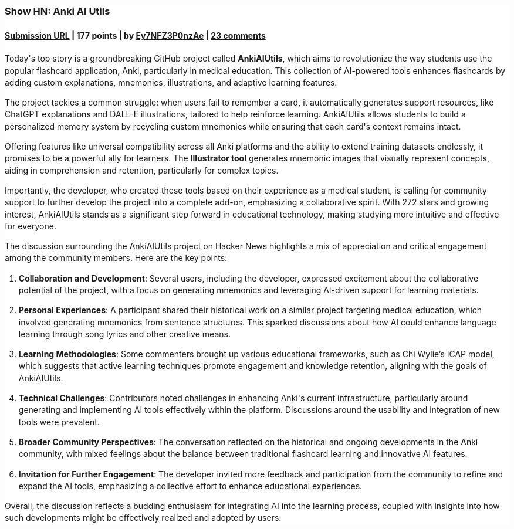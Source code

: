 ### Show HN: Anki AI Utils

#### [Submission URL](https://github.com/thiswillbeyourgithub/AnkiAIUtils) | 177 points | by [Ey7NFZ3P0nzAe](https://news.ycombinator.com/user?id=Ey7NFZ3P0nzAe) | [23 comments](https://news.ycombinator.com/item?id=42534931)

Today's top story is a groundbreaking GitHub project called **AnkiAIUtils**, which aims to revolutionize the way students use the popular flashcard application, Anki, particularly in medical education. This collection of AI-powered tools enhances flashcards by adding custom explanations, mnemonics, illustrations, and adaptive learning features.

The project tackles a common struggle: when users fail to remember a card, it automatically generates support resources, like ChatGPT explanations and DALL-E illustrations, tailored to help reinforce learning. AnkiAIUtils allows students to build a personalized memory system by recycling custom mnemonics while ensuring that each card's context remains intact.

Offering features like universal compatibility across all Anki platforms and the ability to extend training datasets endlessly, it promises to be a powerful ally for learners. The **Illustrator tool** generates mnemonic images that visually represent concepts, aiding in comprehension and retention, particularly for complex topics.

Importantly, the developer, who created these tools based on their experience as a medical student, is calling for community support to further develop the project into a complete add-on, emphasizing a collaborative spirit. With 272 stars and growing interest, AnkiAIUtils stands as a significant step forward in educational technology, making studying more intuitive and effective for everyone.

The discussion surrounding the AnkiAIUtils project on Hacker News highlights a mix of appreciation and critical engagement among the community members. Here are the key points:

1. **Collaboration and Development**: Several users, including the developer, expressed excitement about the collaborative potential of the project, with a focus on generating mnemonics and leveraging AI-driven support for learning materials.

2. **Personal Experiences**: A participant shared their historical work on a similar project targeting medical education, which involved generating mnemonics from sentence structures. This sparked discussions about how AI could enhance language learning through song lyrics and other creative means.

3. **Learning Methodologies**: Some commenters brought up various educational frameworks, such as Chi Wylie’s ICAP model, which suggests that active learning techniques promote engagement and knowledge retention, aligning with the goals of AnkiAIUtils.

4. **Technical Challenges**: Contributors noted challenges in enhancing Anki's current infrastructure, particularly around generating and implementing AI tools effectively within the platform. Discussions around the usability and integration of new tools were prevalent.

5. **Broader Community Perspectives**: The conversation reflected on the historical and ongoing developments in the Anki community, with mixed feelings about the balance between traditional flashcard learning and innovative AI features.

6. **Invitation for Further Engagement**: The developer invited more feedback and participation from the community to refine and expand the AI tools, emphasizing a collective effort to enhance educational experiences.

Overall, the discussion reflects a budding enthusiasm for integrating AI into the learning process, coupled with insights into how such developments might be effectively realized and adopted by users.
